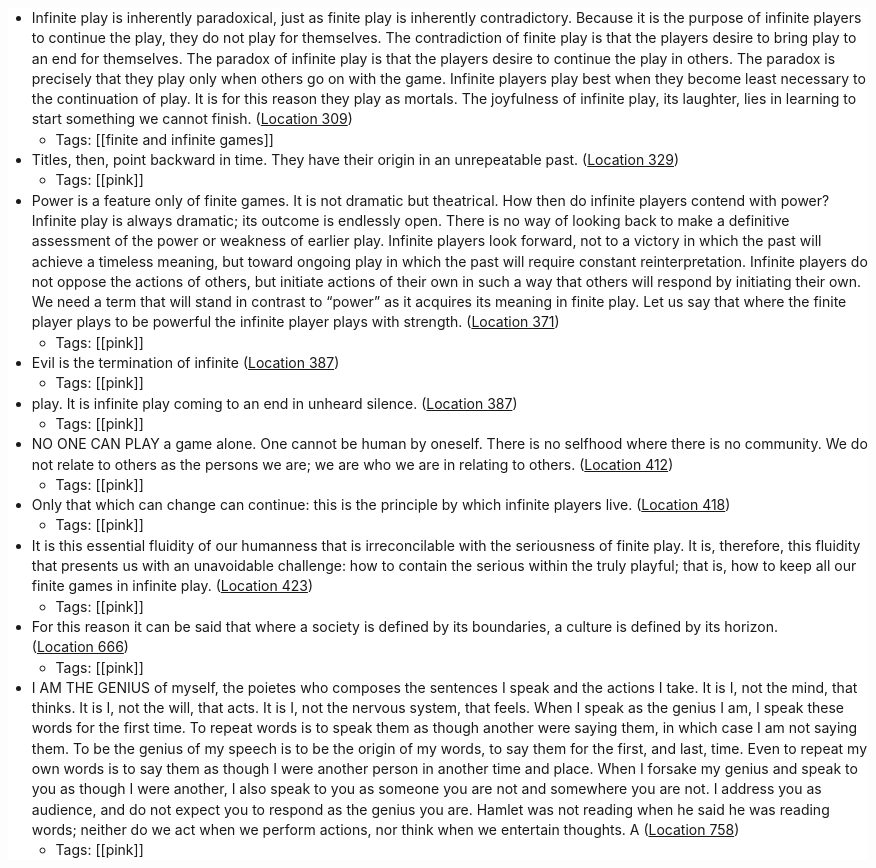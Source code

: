 - Infinite play is inherently paradoxical, just as finite play is inherently contradictory. Because it is the purpose of infinite players to continue the play, they do not play for themselves. The contradiction of finite play is that the players desire to bring play to an end for themselves. The paradox of infinite play is that the players desire to continue the play in others. The paradox is precisely that they play only when others go on with the game. Infinite players play best when they become least necessary to the continuation of play. It is for this reason they play as mortals. The joyfulness of infinite play, its laughter, lies in learning to start something we cannot finish. ([Location 309](https://readwise.io/to_kindle?action=open&asin=B004W3FM4A&location=309))
    - Tags: [[finite and infinite games]] 
- Titles, then, point backward in time. They have their origin in an unrepeatable past. ([Location 329](https://readwise.io/to_kindle?action=open&asin=B004W3FM4A&location=329))
    - Tags: [[pink]] 
- Power is a feature only of finite games. It is not dramatic but theatrical. How then do infinite players contend with power? Infinite play is always dramatic; its outcome is endlessly open. There is no way of looking back to make a definitive assessment of the power or weakness of earlier play. Infinite players look forward, not to a victory in which the past will achieve a timeless meaning, but toward ongoing play in which the past will require constant reinterpretation. Infinite players do not oppose the actions of others, but initiate actions of their own in such a way that others will respond by initiating their own. We need a term that will stand in contrast to “power” as it acquires its meaning in finite play. Let us say that where the finite player plays to be powerful the infinite player plays with strength. ([Location 371](https://readwise.io/to_kindle?action=open&asin=B004W3FM4A&location=371))
    - Tags: [[pink]] 
- Evil is the termination of infinite ([Location 387](https://readwise.io/to_kindle?action=open&asin=B004W3FM4A&location=387))
    - Tags: [[pink]] 
- play. It is infinite play coming to an end in unheard silence. ([Location 387](https://readwise.io/to_kindle?action=open&asin=B004W3FM4A&location=387))
    - Tags: [[pink]] 
- NO ONE CAN PLAY a game alone. One cannot be human by oneself. There is no selfhood where there is no community. We do not relate to others as the persons we are; we are who we are in relating to others. ([Location 412](https://readwise.io/to_kindle?action=open&asin=B004W3FM4A&location=412))
    - Tags: [[pink]] 
- Only that which can change can continue: this is the principle by which infinite players live. ([Location 418](https://readwise.io/to_kindle?action=open&asin=B004W3FM4A&location=418))
    - Tags: [[pink]] 
- It is this essential fluidity of our humanness that is irreconcilable with the seriousness of finite play. It is, therefore, this fluidity that presents us with an unavoidable challenge: how to contain the serious within the truly playful; that is, how to keep all our finite games in infinite play. ([Location 423](https://readwise.io/to_kindle?action=open&asin=B004W3FM4A&location=423))
    - Tags: [[pink]] 
- For this reason it can be said that where a society is defined by its boundaries, a culture is defined by its horizon. ([Location 666](https://readwise.io/to_kindle?action=open&asin=B004W3FM4A&location=666))
    - Tags: [[pink]] 
- I AM THE GENIUS of myself, the poietes who composes the sentences I speak and the actions I take. It is I, not the mind, that thinks. It is I, not the will, that acts. It is I, not the nervous system, that feels. When I speak as the genius I am, I speak these words for the first time. To repeat words is to speak them as though another were saying them, in which case I am not saying them. To be the genius of my speech is to be the origin of my words, to say them for the first, and last, time. Even to repeat my own words is to say them as though I were another person in another time and place. When I forsake my genius and speak to you as though I were another, I also speak to you as someone you are not and somewhere you are not. I address you as audience, and do not expect you to respond as the genius you are. Hamlet was not reading when he said he was reading words; neither do we act when we perform actions, nor think when we entertain thoughts. A ([Location 758](https://readwise.io/to_kindle?action=open&asin=B004W3FM4A&location=758))
    - Tags: [[pink]] 